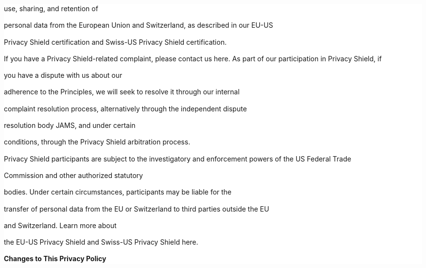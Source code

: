 
</span>use, sharing, and retention of<span style="background-color: green;"> </span><span style="background-color: red;">


</span>personal data from the European Union and Switzerland, as described in our EU-US<span style="background-color: red;"> </span><span style="background-color: green;">


</span>Privacy Shield certification and Swiss-US Privacy Shield certification.


<span style="background-color: red;"> 



</span>If you have a Privacy Shield-related complaint, please contact us here. As part of our participation in Privacy Shield, if<span style="background-color: red;"> </span><span style="background-color: green;">


</span>you have a dispute with us about our<span style="background-color: green;"> </span><span style="background-color: red;">


</span>adherence to the Principles, we will seek to resolve it through our internal<span style="background-color: red;"> </span><span style="background-color: green;">


</span>complaint resolution process, alternatively through the independent dispute<span style="background-color: green;"> </span><span style="background-color: red;">


</span>resolution body JAMS, and under certain<span style="background-color: red;"> </span><span style="background-color: green;">


</span>conditions, through the Privacy Shield arbitration process.


Privacy Shield participants are subject to the investigatory and enforcement powers of the US Federal Trade<span style="background-color: red;"> </span><span style="background-color: green;">


</span>Commission and other authorized statutory<span style="background-color: green;"> </span><span style="background-color: red;">


</span>bodies. Under certain circumstances, participants may be liable for the<span style="background-color: red;"> </span><span style="background-color: green;">


</span>transfer of personal data from the EU or Switzerland to third parties outside the EU<span style="background-color: green;"> </span><span style="background-color: red;">


</span>and Switzerland. Learn more about<span style="background-color: red;"> </span><span style="background-color: green;">


</span>the EU-US Privacy Shield and Swiss-US Privacy Shield here.


 


**Changes to This Privacy Policy**
